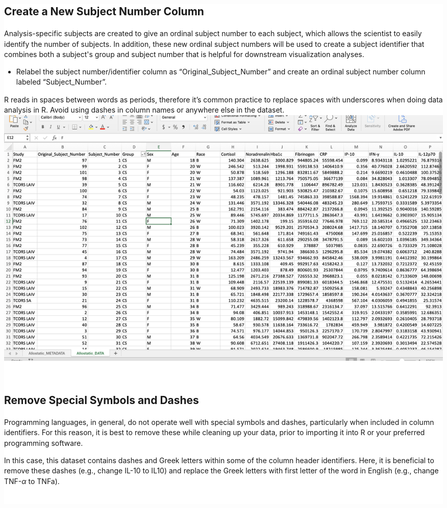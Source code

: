 
## Create a New Subject Number Column
Analysis-specific subjects are created to give an ordinal subject number to each subject, which allows the scientist to easily identify the number of subjects. In addition, these new ordinal subject numbers will be used to create a subject identifier that combines both a subject's group and subject number that is helpful for downstream visualization analyses.

+ Relabel the subject number/identifier column as “Original_Subject_Number” and create an ordinal subject number column labeled “Subject_Number”.

R reads in spaces between words as periods, therefore it’s common practice to replace spaces with underscores when doing data analysis in R. Avoid using dashes in column names or anywhere else in the dataset. 
<img src="Module1_4_Images/Module1_4_Image5.png" width="1440" style="display: block; margin: auto;" />

<br>

## Remove Special Symbols and Dashes
Programming languages, in general, do not operate well with special symbols and dashes, particularly when included in column identifiers. For this reason, it is best to remove these while cleaning up your data, prior to importing it into R or your preferred programming software.

In this case, this dataset contains dashes and Greek letters within some of the column header identifiers. Here, it is beneficial to remove these dashes (e.g., change IL-10 to IL10) and replace the Greek letters with first letter of the word in English (e.g., change TNF-$\alpha$ to TNFa). 

<br>
